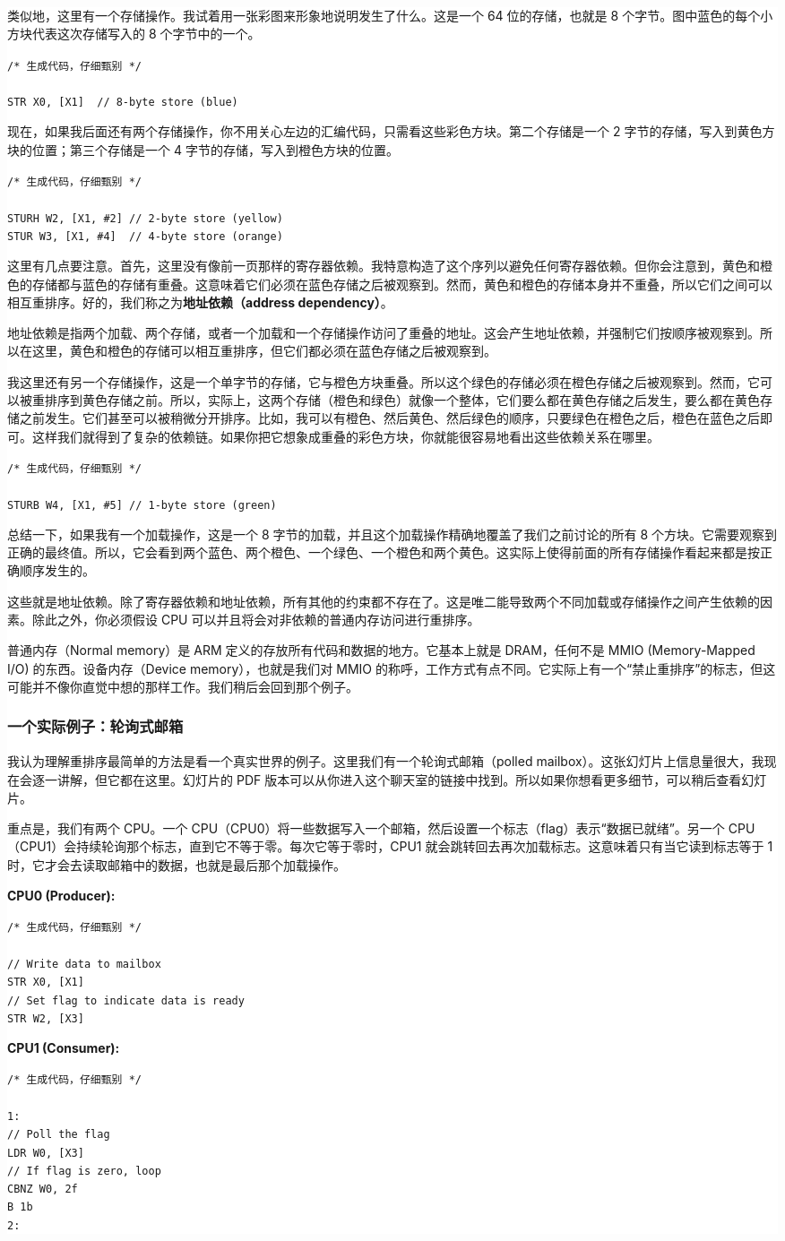
类似地，这里有一个存储操作。我试着用一张彩图来形象地说明发生了什么。这是一个 64 位的存储，也就是 8 个字节。图中蓝色的每个小方块代表这次存储写入的 8 个字节中的一个。

```
/* 生成代码，仔细甄别 */

STR X0, [X1]  // 8-byte store (blue)
```

现在，如果我后面还有两个存储操作，你不用关心左边的汇编代码，只需看这些彩色方块。第二个存储是一个 2 字节的存储，写入到黄色方块的位置；第三个存储是一个 4 字节的存储，写入到橙色方块的位置。

```
/* 生成代码，仔细甄别 */

STURH W2, [X1, #2] // 2-byte store (yellow)
STUR W3, [X1, #4]  // 4-byte store (orange)
```

这里有几点要注意。首先，这里没有像前一页那样的寄存器依赖。我特意构造了这个序列以避免任何寄存器依赖。但你会注意到，黄色和橙色的存储都与蓝色的存储有重叠。这意味着它们必须在蓝色存储之后被观察到。然而，黄色和橙色的存储本身并不重叠，所以它们之间可以相互重排序。好的，我们称之为**地址依赖（address dependency）**。

地址依赖是指两个加载、两个存储，或者一个加载和一个存储操作访问了重叠的地址。这会产生地址依赖，并强制它们按顺序被观察到。所以在这里，黄色和橙色的存储可以相互重排序，但它们都必须在蓝色存储之后被观察到。

我这里还有另一个存储操作，这是一个单字节的存储，它与橙色方块重叠。所以这个绿色的存储必须在橙色存储之后被观察到。然而，它可以被重排序到黄色存储之前。所以，实际上，这两个存储（橙色和绿色）就像一个整体，它们要么都在黄色存储之后发生，要么都在黄色存储之前发生。它们甚至可以被稍微分开排序。比如，我可以有橙色、然后黄色、然后绿色的顺序，只要绿色在橙色之后，橙色在蓝色之后即可。这样我们就得到了复杂的依赖链。如果你把它想象成重叠的彩色方块，你就能很容易地看出这些依赖关系在哪里。

```
/* 生成代码，仔细甄别 */

STURB W4, [X1, #5] // 1-byte store (green)
```

总结一下，如果我有一个加载操作，这是一个 8 字节的加载，并且这个加载操作精确地覆盖了我们之前讨论的所有 8 个方块。它需要观察到正确的最终值。所以，它会看到两个蓝色、两个橙色、一个绿色、一个橙色和两个黄色。这实际上使得前面的所有存储操作看起来都是按正确顺序发生的。

这些就是地址依赖。除了寄存器依赖和地址依赖，所有其他的约束都不存在了。这是唯二能导致两个不同加载或存储操作之间产生依赖的因素。除此之外，你必须假设 CPU 可以并且将会对非依赖的普通内存访问进行重排序。

普通内存（Normal memory）是 ARM 定义的存放所有代码和数据的地方。它基本上就是 DRAM，任何不是 MMIO (Memory-Mapped I/O) 的东西。设备内存（Device memory），也就是我们对 MMIO 的称呼，工作方式有点不同。它实际上有一个“禁止重排序”的标志，但这可能并不像你直觉中想的那样工作。我们稍后会回到那个例子。

### 一个实际例子：轮询式邮箱

我认为理解重排序最简单的方法是看一个真实世界的例子。这里我们有一个轮询式邮箱（polled mailbox）。这张幻灯片上信息量很大，我现在会逐一讲解，但它都在这里。幻灯片的 PDF 版本可以从你进入这个聊天室的链接中找到。所以如果你想看更多细节，可以稍后查看幻灯片。

重点是，我们有两个 CPU。一个 CPU（CPU0）将一些数据写入一个邮箱，然后设置一个标志（flag）表示“数据已就绪”。另一个 CPU（CPU1）会持续轮询那个标志，直到它不等于零。每次它等于零时，CPU1 就会跳转回去再次加载标志。这意味着只有当它读到标志等于 1 时，它才会去读取邮箱中的数据，也就是最后那个加载操作。

**CPU0 (Producer):**
```
/* 生成代码，仔细甄别 */

// Write data to mailbox
STR X0, [X1]
// Set flag to indicate data is ready
STR W2, [X3]
```
**CPU1 (Consumer):**
```
/* 生成代码，仔细甄别 */

1:
// Poll the flag
LDR W0, [X3]
// If flag is zero, loop
CBNZ W0, 2f
B 1b
2:
```